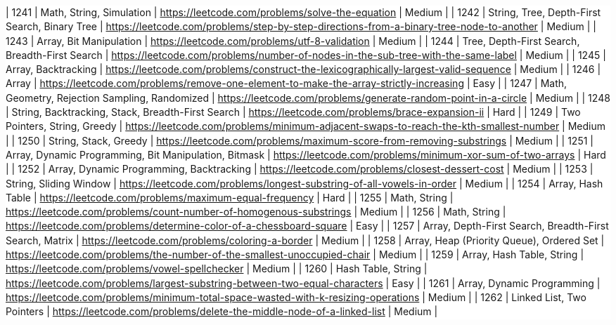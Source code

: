 | 1241 | Math, String, Simulation                                                                                                            | https://leetcode.com/problems/solve-the-equation                                                            | Medium     |
| 1242 | String, Tree, Depth-First Search, Binary Tree                                                                                       | https://leetcode.com/problems/step-by-step-directions-from-a-binary-tree-node-to-another                    | Medium     |
| 1243 | Array, Bit Manipulation                                                                                                             | https://leetcode.com/problems/utf-8-validation                                                              | Medium     |
| 1244 | Tree, Depth-First Search, Breadth-First Search                                                                                      | https://leetcode.com/problems/number-of-nodes-in-the-sub-tree-with-the-same-label                           | Medium     |
| 1245 | Array, Backtracking                                                                                                                 | https://leetcode.com/problems/construct-the-lexicographically-largest-valid-sequence                        | Medium     |
| 1246 | Array                                                                                                                               | https://leetcode.com/problems/remove-one-element-to-make-the-array-strictly-increasing                      | Easy       |
| 1247 | Math, Geometry, Rejection Sampling, Randomized                                                                                      | https://leetcode.com/problems/generate-random-point-in-a-circle                                             | Medium     |
| 1248 | String, Backtracking, Stack, Breadth-First Search                                                                                   | https://leetcode.com/problems/brace-expansion-ii                                                            | Hard       |
| 1249 | Two Pointers, String, Greedy                                                                                                        | https://leetcode.com/problems/minimum-adjacent-swaps-to-reach-the-kth-smallest-number                       | Medium     |
| 1250 | String, Stack, Greedy                                                                                                               | https://leetcode.com/problems/maximum-score-from-removing-substrings                                        | Medium     |
| 1251 | Array, Dynamic Programming, Bit Manipulation, Bitmask                                                                               | https://leetcode.com/problems/minimum-xor-sum-of-two-arrays                                                 | Hard       |
| 1252 | Array, Dynamic Programming, Backtracking                                                                                            | https://leetcode.com/problems/closest-dessert-cost                                                          | Medium     |
| 1253 | String, Sliding Window                                                                                                              | https://leetcode.com/problems/longest-substring-of-all-vowels-in-order                                      | Medium     |
| 1254 | Array, Hash Table                                                                                                                   | https://leetcode.com/problems/maximum-equal-frequency                                                       | Hard       |
| 1255 | Math, String                                                                                                                        | https://leetcode.com/problems/count-number-of-homogenous-substrings                                         | Medium     |
| 1256 | Math, String                                                                                                                        | https://leetcode.com/problems/determine-color-of-a-chessboard-square                                        | Easy       |
| 1257 | Array, Depth-First Search, Breadth-First Search, Matrix                                                                             | https://leetcode.com/problems/coloring-a-border                                                             | Medium     |
| 1258 | Array, Heap (Priority Queue), Ordered Set                                                                                           | https://leetcode.com/problems/the-number-of-the-smallest-unoccupied-chair                                   | Medium     |
| 1259 | Array, Hash Table, String                                                                                                           | https://leetcode.com/problems/vowel-spellchecker                                                            | Medium     |
| 1260 | Hash Table, String                                                                                                                  | https://leetcode.com/problems/largest-substring-between-two-equal-characters                                | Easy       |
| 1261 | Array, Dynamic Programming                                                                                                          | https://leetcode.com/problems/minimum-total-space-wasted-with-k-resizing-operations                         | Medium     |
| 1262 | Linked List, Two Pointers                                                                                                           | https://leetcode.com/problems/delete-the-middle-node-of-a-linked-list                                       | Medium     |